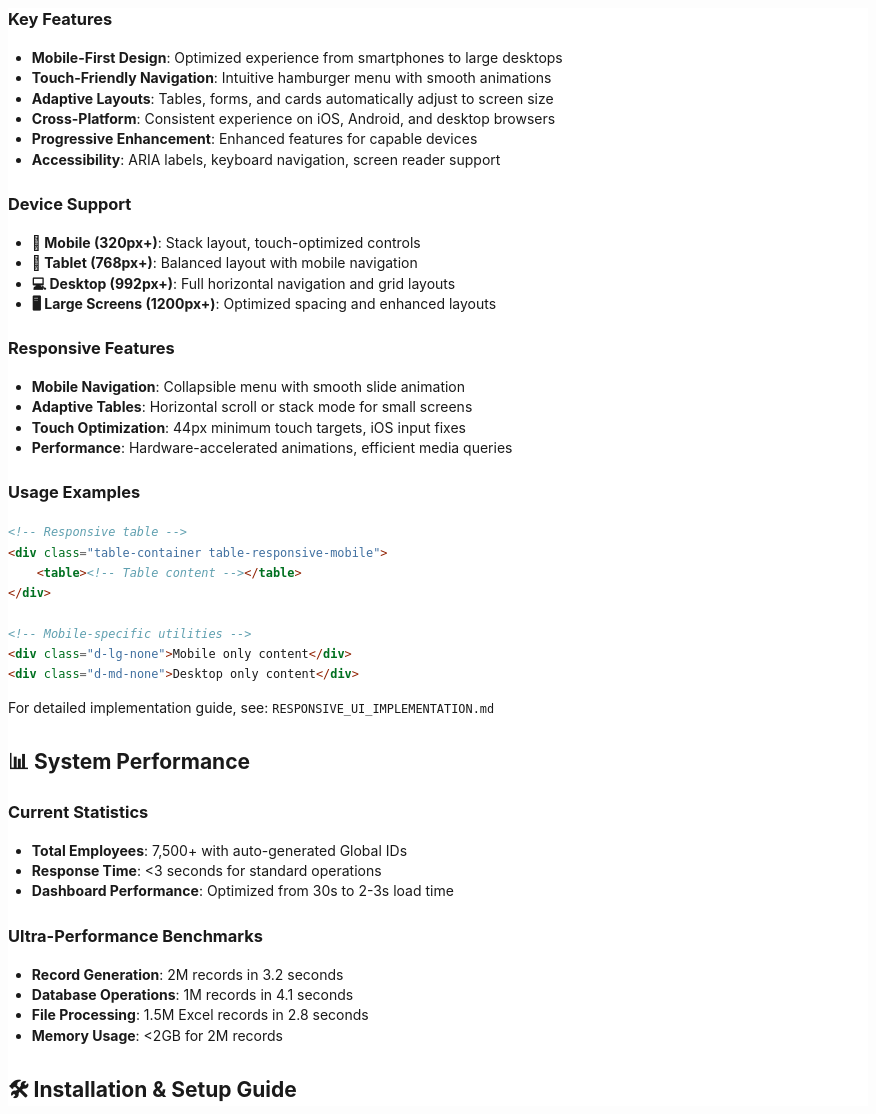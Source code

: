 ### Key Features
- **Mobile-First Design**: Optimized experience from smartphones to large desktops
- **Touch-Friendly Navigation**: Intuitive hamburger menu with smooth animations
- **Adaptive Layouts**: Tables, forms, and cards automatically adjust to screen size
- **Cross-Platform**: Consistent experience on iOS, Android, and desktop browsers
- **Progressive Enhancement**: Enhanced features for capable devices
- **Accessibility**: ARIA labels, keyboard navigation, screen reader support

### Device Support
- **📱 Mobile (320px+)**: Stack layout, touch-optimized controls
- **📱 Tablet (768px+)**: Balanced layout with mobile navigation
- **💻 Desktop (992px+)**: Full horizontal navigation and grid layouts
- **🖥️ Large Screens (1200px+)**: Optimized spacing and enhanced layouts

### Responsive Features
- **Mobile Navigation**: Collapsible menu with smooth slide animation
- **Adaptive Tables**: Horizontal scroll or stack mode for small screens
- **Touch Optimization**: 44px minimum touch targets, iOS input fixes
- **Performance**: Hardware-accelerated animations, efficient media queries

### Usage Examples
```html
<!-- Responsive table -->
<div class="table-container table-responsive-mobile">
    <table><!-- Table content --></table>
</div>

<!-- Mobile-specific utilities -->
<div class="d-lg-none">Mobile only content</div>
<div class="d-md-none">Desktop only content</div>
```

For detailed implementation guide, see: `RESPONSIVE_UI_IMPLEMENTATION.md`

## 📊 System Performance

### Current Statistics
- **Total Employees**: 7,500+ with auto-generated Global IDs  
- **Response Time**: <3 seconds for standard operations
- **Dashboard Performance**: Optimized from 30s to 2-3s load time

### Ultra-Performance Benchmarks
- **Record Generation**: 2M records in 3.2 seconds  
- **Database Operations**: 1M records in 4.1 seconds
- **File Processing**: 1.5M Excel records in 2.8 seconds
- **Memory Usage**: <2GB for 2M records

## 🛠️ Installation & Setup Guide
